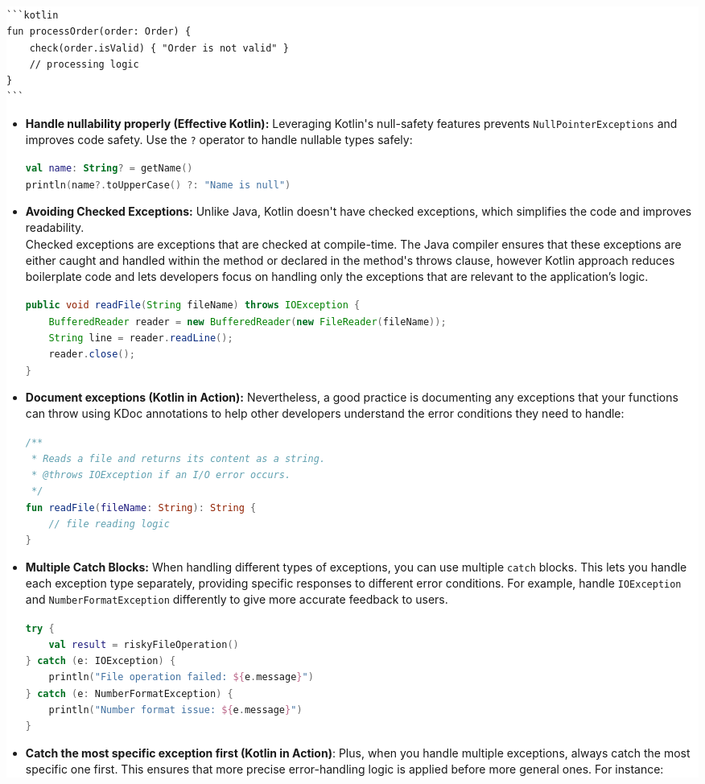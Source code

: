     ```kotlin
    fun processOrder(order: Order) {
        check(order.isValid) { "Order is not valid" }
        // processing logic
    }
    ```
*   **Handle nullability properly (Effective Kotlin):** Leveraging Kotlin's null-safety features prevents `NullPointerExceptions` and improves code safety. Use the `?` operator to handle nullable types safely:

    ```kotlin
    val name: String? = getName()
    println(name?.toUpperCase() ?: "Name is null")
    ```
*   **Avoiding Checked Exceptions:** Unlike Java, Kotlin doesn't have checked exceptions, which simplifies the code and improves readability. \
    Checked exceptions are exceptions that are checked at compile-time. The Java compiler ensures that these exceptions are either caught and handled within the method or declared in the method's throws clause, however Kotlin approach reduces boilerplate code and lets developers focus on handling only the exceptions that are relevant to the application’s logic.

    ```java
    public void readFile(String fileName) throws IOException {
        BufferedReader reader = new BufferedReader(new FileReader(fileName));
        String line = reader.readLine();
        reader.close();
    }
    ```
*   **Document exceptions (Kotlin in Action):** Nevertheless, a good practice is documenting any exceptions that your functions can throw using KDoc annotations to help other developers understand the error conditions they need to handle:

    ```kotlin
    /**
     * Reads a file and returns its content as a string.
     * @throws IOException if an I/O error occurs.
     */
    fun readFile(fileName: String): String {
        // file reading logic
    }
    ```
*   **Multiple Catch Blocks:** When handling different types of exceptions, you can use multiple `catch` blocks. This lets you handle each exception type separately, providing specific responses to different error conditions. For example, handle `IOException` and `NumberFormatException` differently to give more accurate feedback to users.

    ```kotlin
    try {
        val result = riskyFileOperation()
    } catch (e: IOException) {
        println("File operation failed: ${e.message}")
    } catch (e: NumberFormatException) {
        println("Number format issue: ${e.message}")
    }
    ```
*   **Catch the most specific exception first (Kotlin in Action)**: Plus, when you handle multiple exceptions, always catch the most specific one first. This ensures that more precise error-handling logic is applied before more general ones. For instance:
